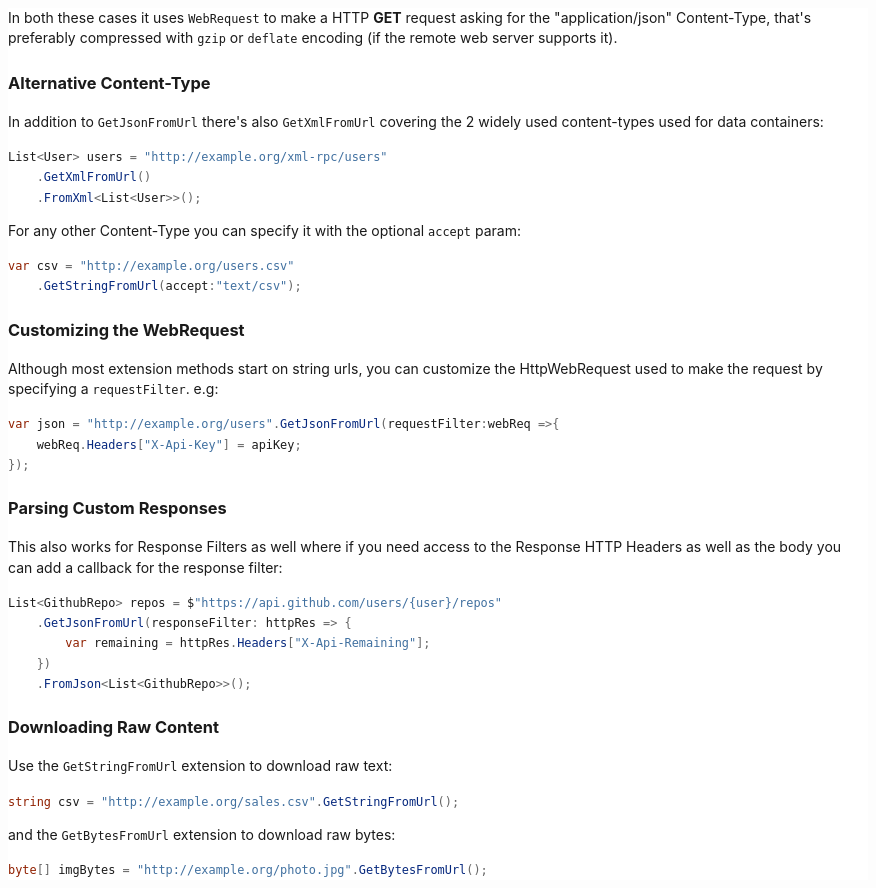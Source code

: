 In both these cases it uses `WebRequest` to make a HTTP **GET** request asking for the "application/json" Content-Type, that's preferably compressed with `gzip` or `deflate` encoding (if the remote web server supports it).

### Alternative Content-Type

In addition to `GetJsonFromUrl` there's also `GetXmlFromUrl` covering the 2 widely used content-types used for data containers:

```csharp
List<User> users = "http://example.org/xml-rpc/users"
    .GetXmlFromUrl()
    .FromXml<List<User>>();
```

For any other Content-Type you can specify it with the optional `accept` param:

```csharp
var csv = "http://example.org/users.csv"
    .GetStringFromUrl(accept:"text/csv");
```

### Customizing the WebRequest

Although most extension methods start on string urls, you can customize the HttpWebRequest used to make the request by specifying a `requestFilter`. e.g:

```csharp
var json = "http://example.org/users".GetJsonFromUrl(requestFilter:webReq =>{
    webReq.Headers["X-Api-Key"] = apiKey;
});
```

### Parsing Custom Responses

This also works for Response Filters as well where if you need access to the Response HTTP Headers as well as the body you can add a callback for the response filter:

```csharp
List<GithubRepo> repos = $"https://api.github.com/users/{user}/repos"
    .GetJsonFromUrl(responseFilter: httpRes => {
        var remaining = httpRes.Headers["X-Api-Remaining"];
    })
    .FromJson<List<GithubRepo>>();
```

### Downloading Raw Content

Use the `GetStringFromUrl` extension to download raw text:

```csharp
string csv = "http://example.org/sales.csv".GetStringFromUrl();
```

and the `GetBytesFromUrl` extension to download raw bytes:

```csharp
byte[] imgBytes = "http://example.org/photo.jpg".GetBytesFromUrl();
```
